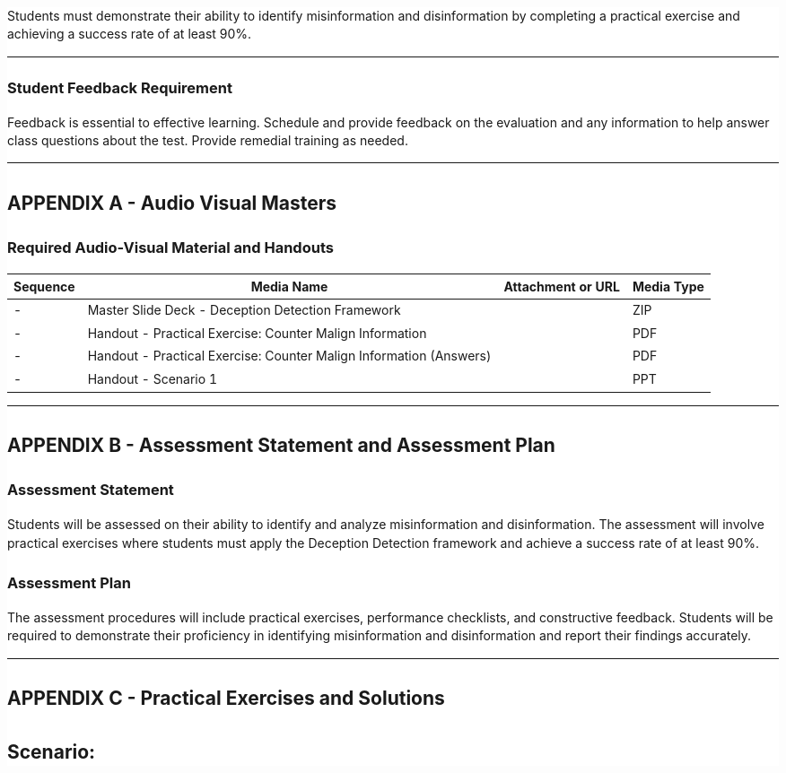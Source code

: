 Students must demonstrate their ability to identify misinformation and disinformation by completing a practical exercise and achieving a success rate of at least 90%.

---

### Student Feedback Requirement

Feedback is essential to effective learning. Schedule and provide feedback on the evaluation and any information to help answer class questions about the test. Provide remedial training as needed.

---

## APPENDIX A - Audio Visual Masters

### Required Audio-Visual Material and Handouts

| Sequence | Media Name                       | Attachment or URL | Media Type |
| -------- | -------------------------------- | ----------------- | ---------- |
| -        | Master Slide Deck - Deception Detection Framework |                   | ZIP        | 
| -        | Handout - Practical Exercise: Counter Malign Information |                   | PDF        |
| -        | Handout - Practical Exercise: Counter Malign Information (Answers) |                   | PDF        |
| -        | Handout - Scenario 1 |                   | PPT        |
---

## APPENDIX B - Assessment Statement and Assessment Plan

### Assessment Statement

Students will be assessed on their ability to identify and analyze misinformation and disinformation. The assessment will involve practical exercises where students must apply the Deception Detection framework and achieve a success rate of at least 90%.

### Assessment Plan

The assessment procedures will include practical exercises, performance checklists, and constructive feedback. Students will be required to demonstrate their proficiency in identifying misinformation and disinformation and report their findings accurately.

---

## APPENDIX C - Practical Exercises and Solutions

## Scenario: